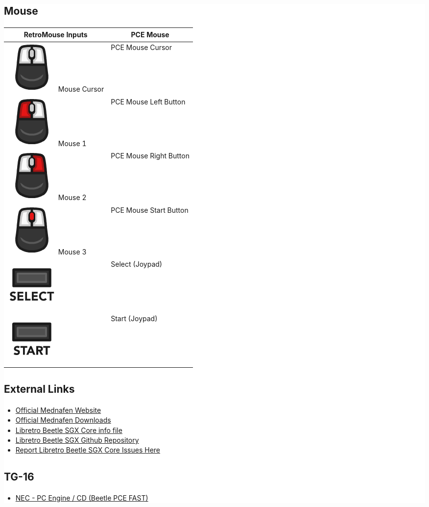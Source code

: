 ## Mouse

| RetroMouse Inputs                                     | PCE Mouse              |
|-------------------------------------------------------|------------------------|
| ![](/image/retromouse/retro_mouse.png) Mouse Cursor | PCE Mouse Cursor       |
| ![](/image/retromouse/retro_left.png) Mouse 1       | PCE Mouse Left Button  |
| ![](/image/retromouse/retro_right.png) Mouse 2      | PCE Mouse Right Button |
| ![](/image/retromouse/retro_middle.png) Mouse 3     | PCE Mouse Start Button |
| ![](/image/retropad/retro_select.png)               | Select (Joypad)        |
| ![](/image/retropad/retro_start.png)                | Start (Joypad)         |

## External Links

- [Official Mednafen Website](https://mednafen.github.io/)
- [Official Mednafen Downloads](https://mednafen.github.io/releases/)
- [Libretro Beetle SGX Core info file](https://github.com/libretro/libretro-super/blob/master/dist/info/mednafen_supergrafx_libretro.info)
- [Libretro Beetle SGX Github Repository](https://github.com/libretro/beetle-supergrafx-libretro)
- [Report Libretro Beetle SGX Core Issues Here](https://github.com/libretro/beetle-supergrafx-libretro/issues)

## TG-16

- [NEC - PC Engine / CD (Beetle PCE FAST)](https://docs.libretro.com/library/beetle_pce_fast/)